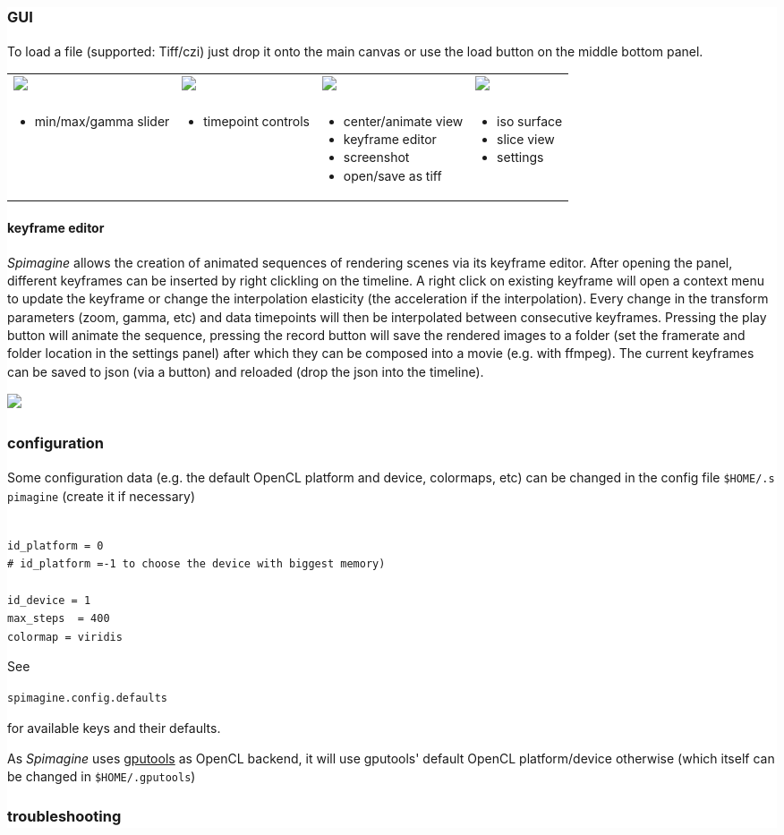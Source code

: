 ### GUI

To load a file (supported: Tiff/czi) just drop it onto the main canvas or use the load button on the middle bottom panel. 

| | | | |
|-------|-------|-------|-----|
|![](images/small_1.png)|![](images/small_2.png)|![](images/small_3.png)|![](images/small_4.png)|
| <ul><li>min/max/gamma slider</li></ul> | <ul><li>timepoint controls</li></ul> | <ul><li>center/animate view</li><li>keyframe editor</li><li>screenshot</li><li>open/save as tiff</li></ul> | <ul><li>iso surface</li><li>slice view</li><li>settings</li></ul> |

#### keyframe editor

*Spimagine* allows the creation of animated sequences of rendering scenes via its keyframe editor. 
After opening the panel, different keyframes can be inserted by right clickling on the timeline. A right click on existing keyframe will open a context menu to update the keyframe or change the interpolation elasticity (the acceleration if the interpolation). Every change in the transform parameters (zoom, gamma, etc) and data timepoints will then be interpolated between consecutive keyframes. Pressing the play button will animate the sequence, pressing the record button will save the rendered images to a folder (set the framerate and folder location in the settings panel) after which they can be composed into a movie (e.g. with ffmpeg). The current keyframes can be saved to json (via a button) and reloaded (drop the json into the timeline).

![](images/gui_5.png)

### configuration 

Some configuration data (e.g. the default OpenCL platform and device, colormaps, etc) can be changed in the config file `$HOME/.spimagine` (create it if necessary)  

```#~/.spimagine

id_platform = 0  
# id_platform =-1 to choose the device with biggest memory) 

id_device = 1 
max_steps  = 400
colormap = viridis

```
See 
```python
spimagine.config.defaults
```
for available keys and their defaults.

As *Spimagine* uses [gputools](https://github.com/maweigert/gputools) as OpenCL backend, it will use gputools' default OpenCL platform/device otherwise (which itself can be changed in `$HOME/.gputools`)



### troubleshooting
